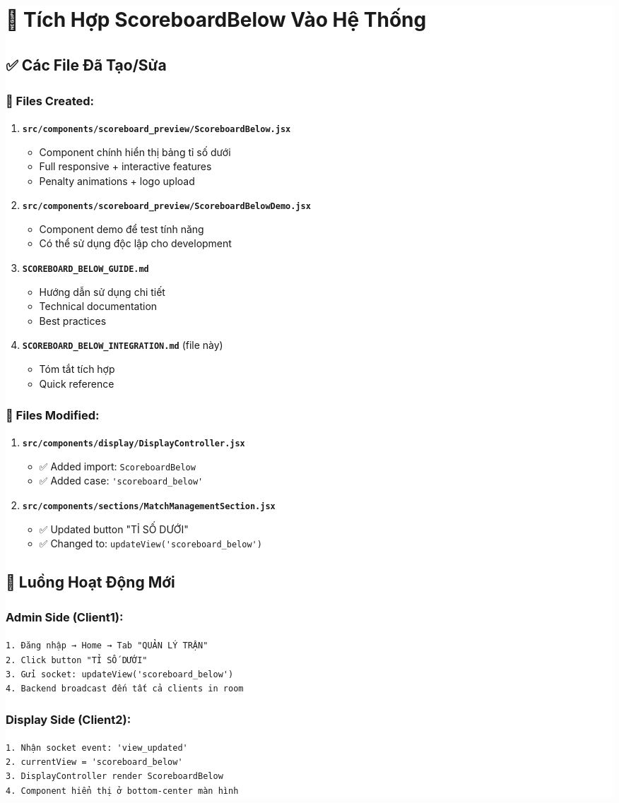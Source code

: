 # 🔗 Tích Hợp ScoreboardBelow Vào Hệ Thống

## ✅ Các File Đã Tạo/Sửa

### 📁 Files Created:
1. **`src/components/scoreboard_preview/ScoreboardBelow.jsx`**
   - Component chính hiển thị bảng tỉ số dưới
   - Full responsive + interactive features
   - Penalty animations + logo upload

2. **`src/components/scoreboard_preview/ScoreboardBelowDemo.jsx`**
   - Component demo để test tính năng
   - Có thể sử dụng độc lập cho development

3. **`SCOREBOARD_BELOW_GUIDE.md`**
   - Hướng dẫn sử dụng chi tiết
   - Technical documentation
   - Best practices

4. **`SCOREBOARD_BELOW_INTEGRATION.md`** (file này)
   - Tóm tắt tích hợp
   - Quick reference

### 📝 Files Modified:
1. **`src/components/display/DisplayController.jsx`**
   - ✅ Added import: `ScoreboardBelow`
   - ✅ Added case: `'scoreboard_below'`

2. **`src/components/sections/MatchManagementSection.jsx`**
   - ✅ Updated button "TỈ SỐ DƯỚI"
   - ✅ Changed to: `updateView('scoreboard_below')`

## 🔄 Luồng Hoạt Động Mới

### Admin Side (Client1):
```
1. Đăng nhập → Home → Tab "QUẢN LÝ TRẬN"
2. Click button "TỈ SỐ DƯỚI" 
3. Gửi socket: updateView('scoreboard_below')
4. Backend broadcast đến tất cả clients in room
```

### Display Side (Client2):
```
1. Nhận socket event: 'view_updated' 
2. currentView = 'scoreboard_below'
3. DisplayController render ScoreboardBelow
4. Component hiển thị ở bottom-center màn hình
```
